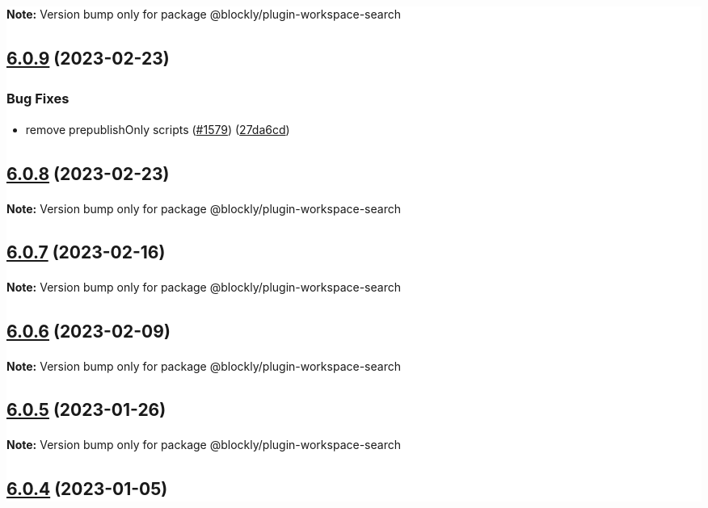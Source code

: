 **Note:** Version bump only for package @blockly/plugin-workspace-search





## [6.0.9](https://github.com/google/blockly-samples/compare/@blockly/plugin-workspace-search@6.0.8...@blockly/plugin-workspace-search@6.0.9) (2023-02-23)


### Bug Fixes

* remove prepublishOnly scripts ([#1579](https://github.com/google/blockly-samples/issues/1579)) ([27da6cd](https://github.com/google/blockly-samples/commit/27da6cd04c38f6ba417f4e7446bb6218c475448d))



## [6.0.8](https://github.com/google/blockly-samples/compare/@blockly/plugin-workspace-search@6.0.7...@blockly/plugin-workspace-search@6.0.8) (2023-02-23)

**Note:** Version bump only for package @blockly/plugin-workspace-search





## [6.0.7](https://github.com/google/blockly-samples/compare/@blockly/plugin-workspace-search@6.0.6...@blockly/plugin-workspace-search@6.0.7) (2023-02-16)

**Note:** Version bump only for package @blockly/plugin-workspace-search





## [6.0.6](https://github.com/google/blockly-samples/compare/@blockly/plugin-workspace-search@6.0.5...@blockly/plugin-workspace-search@6.0.6) (2023-02-09)

**Note:** Version bump only for package @blockly/plugin-workspace-search





## [6.0.5](https://github.com/google/blockly-samples/compare/@blockly/plugin-workspace-search@6.0.4...@blockly/plugin-workspace-search@6.0.5) (2023-01-26)

**Note:** Version bump only for package @blockly/plugin-workspace-search





## [6.0.4](https://github.com/google/blockly-samples/compare/@blockly/plugin-workspace-search@6.0.3...@blockly/plugin-workspace-search@6.0.4) (2023-01-05)
